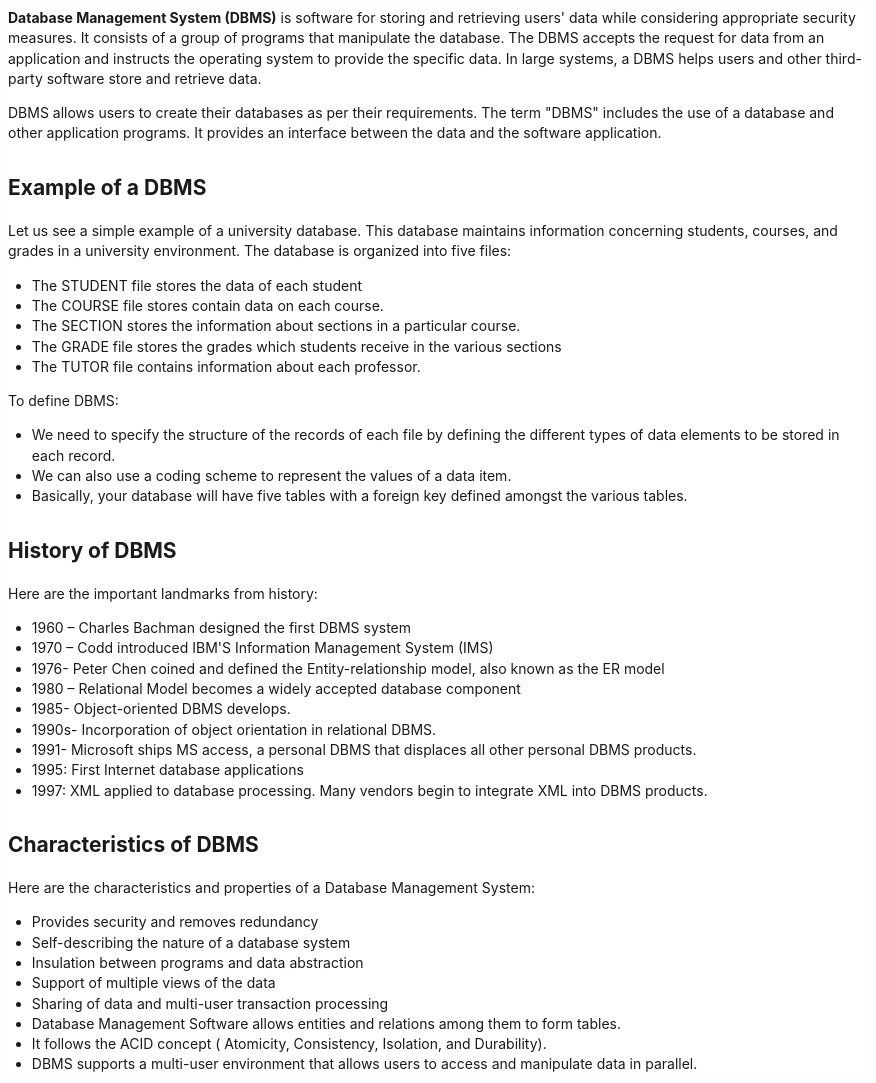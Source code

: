 **Database Management System (DBMS)** is software for storing and retrieving users' data while considering appropriate security measures. It consists of a group of programs that manipulate the database. The DBMS accepts the request for data from an application and instructs the operating system to provide the specific data. In large systems, a DBMS helps users and other third-party software store and retrieve data.

DBMS allows users to create their databases as per their requirements. The term "DBMS" includes the use of a database and other application programs. It provides an interface between the data and the software application.

Example of a DBMS
-----------------

Let us see a simple example of a university database. This database maintains information concerning students, courses, and grades in a university environment. The database is organized into five files:

*   The STUDENT file stores the data of each student
*   The COURSE file stores contain data on each course.
*   The SECTION stores the information about sections in a particular course.
*   The GRADE file stores the grades which students receive in the various sections
*   The TUTOR file contains information about each professor.

To define DBMS:

*   We need to specify the structure of the records of each file by defining the different types of data elements to be stored in each record.
*   We can also use a coding scheme to represent the values of a data item.
*   Basically, your database will have five tables with a foreign key defined amongst the various tables.

History of DBMS
---------------

Here are the important landmarks from history:

*   1960 – Charles Bachman designed the first DBMS system
*   1970 – Codd introduced IBM'S Information Management System (IMS)
*   1976- Peter Chen coined and defined the Entity-relationship model, also known as the ER model
*   1980 – Relational Model becomes a widely accepted database component
*   1985- Object-oriented DBMS develops.
*   1990s- Incorporation of object orientation in relational DBMS.
*   1991- Microsoft ships MS access, a personal DBMS that displaces all other personal DBMS products.
*   1995: First Internet database applications
*   1997: XML applied to database processing. Many vendors begin to integrate XML into DBMS products.

Characteristics of DBMS
-----------------------

Here are the characteristics and properties of a Database Management System:

*   Provides security and removes redundancy
*   Self-describing the nature of a database system
*   Insulation between programs and data abstraction
*   Support of multiple views of the data
*   Sharing of data and multi-user transaction processing
*   Database Management Software allows entities and relations among them to form tables.
*   It follows the ACID concept ( Atomicity, Consistency, Isolation, and Durability).
*   DBMS supports a multi-user environment that allows users to access and manipulate data in parallel.
